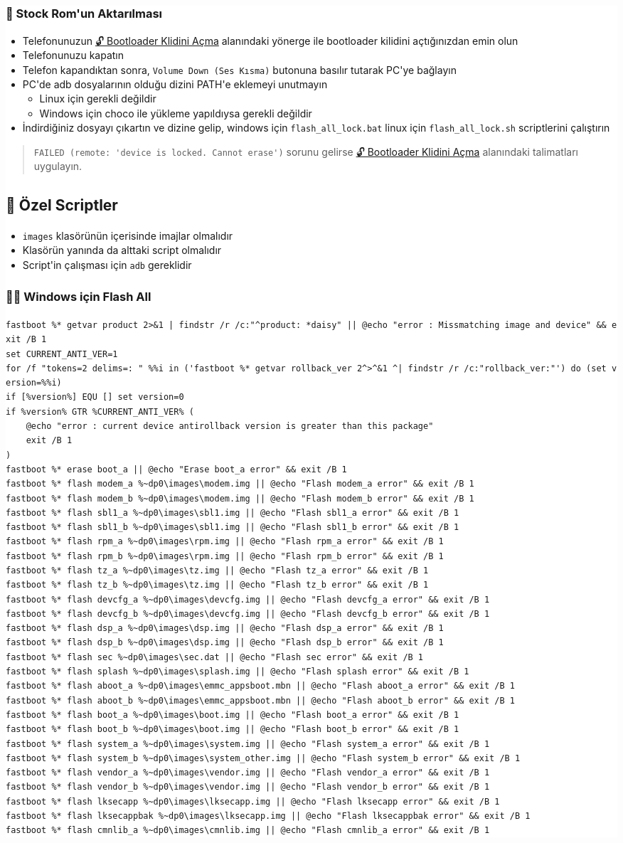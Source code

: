 ### 🚙 Stock Rom'un Aktarılması

* Telefonunuzun [🔓 Bootloader Klidini Açma]() alanındaki yönerge ile bootloader kilidini açtığınızdan emin olun
* Telefonunuzu kapatın
* Telefon kapandıktan sonra, `Volume Down (Ses Kısma)` butonuna basılır tutarak PC'ye bağlayın
* PC'de adb dosyalarının olduğu dizini PATH'e eklemeyi unutmayın
  * Linux için gerekli değildir
  * Windows için choco ile yükleme yapıldıysa gerekli değildir
* İndirdiğiniz dosyayı çıkartın ve dizine gelip, windows için `flash_all_lock.bat` linux için `flash_all_lock.sh` scriptlerini çalıştırın

> `FAILED (remote: 'device is locked. Cannot erase')` sorunu gelirse [🔓 Bootloader Klidini Açma]() alanındaki talimatları uygulayın.

## 📃 Özel Scriptler

* `images` klasörünün içerisinde imajlar olmalıdır
* Klasörün yanında da alttaki script olmalıdır
* Script'in çalışması için `adb` gereklidir

### 👨‍💻 Windows için Flash All

```text
fastboot %* getvar product 2>&1 | findstr /r /c:"^product: *daisy" || @echo "error : Missmatching image and device" && exit /B 1
set CURRENT_ANTI_VER=1
for /f "tokens=2 delims=: " %%i in ('fastboot %* getvar rollback_ver 2^>^&1 ^| findstr /r /c:"rollback_ver:"') do (set version=%%i)
if [%version%] EQU [] set version=0
if %version% GTR %CURRENT_ANTI_VER% (
    @echo "error : current device antirollback version is greater than this package"
    exit /B 1
)
fastboot %* erase boot_a || @echo "Erase boot_a error" && exit /B 1
fastboot %* flash modem_a %~dp0\images\modem.img || @echo "Flash modem_a error" && exit /B 1
fastboot %* flash modem_b %~dp0\images\modem.img || @echo "Flash modem_b error" && exit /B 1
fastboot %* flash sbl1_a %~dp0\images\sbl1.img || @echo "Flash sbl1_a error" && exit /B 1
fastboot %* flash sbl1_b %~dp0\images\sbl1.img || @echo "Flash sbl1_b error" && exit /B 1
fastboot %* flash rpm_a %~dp0\images\rpm.img || @echo "Flash rpm_a error" && exit /B 1
fastboot %* flash rpm_b %~dp0\images\rpm.img || @echo "Flash rpm_b error" && exit /B 1
fastboot %* flash tz_a %~dp0\images\tz.img || @echo "Flash tz_a error" && exit /B 1
fastboot %* flash tz_b %~dp0\images\tz.img || @echo "Flash tz_b error" && exit /B 1
fastboot %* flash devcfg_a %~dp0\images\devcfg.img || @echo "Flash devcfg_a error" && exit /B 1
fastboot %* flash devcfg_b %~dp0\images\devcfg.img || @echo "Flash devcfg_b error" && exit /B 1
fastboot %* flash dsp_a %~dp0\images\dsp.img || @echo "Flash dsp_a error" && exit /B 1
fastboot %* flash dsp_b %~dp0\images\dsp.img || @echo "Flash dsp_b error" && exit /B 1
fastboot %* flash sec %~dp0\images\sec.dat || @echo "Flash sec error" && exit /B 1
fastboot %* flash splash %~dp0\images\splash.img || @echo "Flash splash error" && exit /B 1
fastboot %* flash aboot_a %~dp0\images\emmc_appsboot.mbn || @echo "Flash aboot_a error" && exit /B 1
fastboot %* flash aboot_b %~dp0\images\emmc_appsboot.mbn || @echo "Flash aboot_b error" && exit /B 1
fastboot %* flash boot_a %~dp0\images\boot.img || @echo "Flash boot_a error" && exit /B 1
fastboot %* flash boot_b %~dp0\images\boot.img || @echo "Flash boot_b error" && exit /B 1
fastboot %* flash system_a %~dp0\images\system.img || @echo "Flash system_a error" && exit /B 1
fastboot %* flash system_b %~dp0\images\system_other.img || @echo "Flash system_b error" && exit /B 1
fastboot %* flash vendor_a %~dp0\images\vendor.img || @echo "Flash vendor_a error" && exit /B 1
fastboot %* flash vendor_b %~dp0\images\vendor.img || @echo "Flash vendor_b error" && exit /B 1
fastboot %* flash lksecapp %~dp0\images\lksecapp.img || @echo "Flash lksecapp error" && exit /B 1
fastboot %* flash lksecappbak %~dp0\images\lksecapp.img || @echo "Flash lksecappbak error" && exit /B 1
fastboot %* flash cmnlib_a %~dp0\images\cmnlib.img || @echo "Flash cmnlib_a error" && exit /B 1
```
